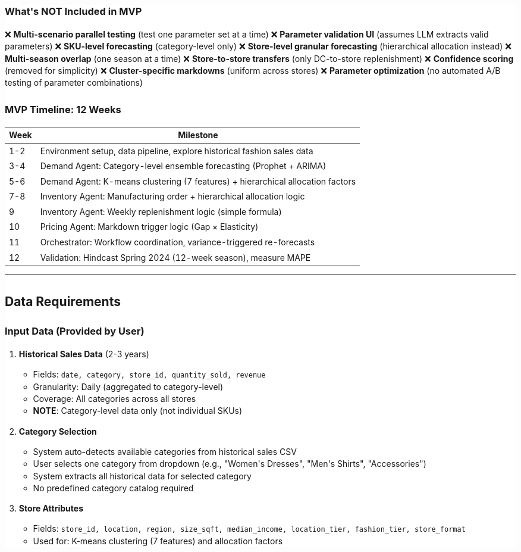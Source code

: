 ### What's NOT Included in MVP

❌ **Multi-scenario parallel testing** (test one parameter set at a time)
❌ **Parameter validation UI** (assumes LLM extracts valid parameters)
❌ **SKU-level forecasting** (category-level only)
❌ **Store-level granular forecasting** (hierarchical allocation instead)
❌ **Multi-season overlap** (one season at a time)
❌ **Store-to-store transfers** (only DC-to-store replenishment)
❌ **Confidence scoring** (removed for simplicity)
❌ **Cluster-specific markdowns** (uniform across stores)
❌ **Parameter optimization** (no automated A/B testing of parameter combinations)

### MVP Timeline: 12 Weeks

| Week | Milestone |
|------|-----------|
| 1-2 | Environment setup, data pipeline, explore historical fashion sales data |
| 3-4 | Demand Agent: Category-level ensemble forecasting (Prophet + ARIMA) |
| 5-6 | Demand Agent: K-means clustering (7 features) + hierarchical allocation factors |
| 7-8 | Inventory Agent: Manufacturing order + hierarchical allocation logic |
| 9 | Inventory Agent: Weekly replenishment logic (simple formula) |
| 10 | Pricing Agent: Markdown trigger logic (Gap × Elasticity) |
| 11 | Orchestrator: Workflow coordination, variance-triggered re-forecasts |
| 12 | Validation: Hindcast Spring 2024 (12-week season), measure MAPE |

---

## Data Requirements

### Input Data (Provided by User)

1. **Historical Sales Data** (2-3 years)
   - Fields: `date, category, store_id, quantity_sold, revenue`
   - Granularity: Daily (aggregated to category-level)
   - Coverage: All categories across all stores
   - **NOTE**: Category-level data only (not individual SKUs)

2. **Category Selection**
   - System auto-detects available categories from historical sales CSV
   - User selects one category from dropdown (e.g., "Women's Dresses", "Men's Shirts", "Accessories")
   - System extracts all historical data for selected category
   - No predefined category catalog required

3. **Store Attributes**
   - Fields: `store_id, location, region, size_sqft, median_income, location_tier, fashion_tier, store_format`
   - Used for: K-means clustering (7 features) and allocation factors
